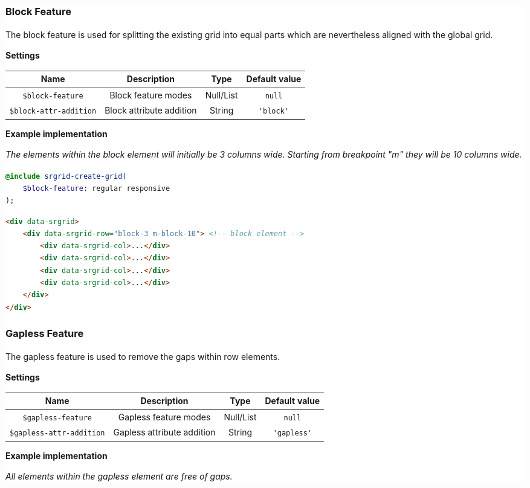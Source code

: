 
### Block Feature

The block feature is used for splitting the existing grid into equal parts which are nevertheless aligned with the 
global grid.

**Settings**

| Name | Description | Type | Default value |
|:-:|:-:|:-:|:-:|
| `$block-feature` | Block feature modes | Null/List | `null` |
| `$block-attr-addition` | Block attribute addition | String | `'block'` |

**Example implementation**

*The elements within the block element will initially be 3 columns wide. Starting from breakpoint "m" they will be 10 
columns wide.*

```sass
@include srgrid-create-grid(
    $block-feature: regular responsive
);
```

```html
<div data-srgrid>
    <div data-srgrid-row="block-3 m-block-10"> <!-- block element -->
        <div data-srgrid-col>...</div>
        <div data-srgrid-col>...</div>
        <div data-srgrid-col>...</div>
        <div data-srgrid-col>...</div>
    </div>
</div>
```


### Gapless Feature

The gapless feature is used to remove the gaps within row elements.

**Settings**

| Name | Description | Type | Default value |
|:-:|:-:|:-:|:-:|
| `$gapless-feature` | Gapless feature modes | Null/List | `null` |
| `$gapless-attr-addition` | Gapless attribute addition | String | `'gapless'` |

**Example implementation**

*All elements within the gapless element are free of gaps.*
